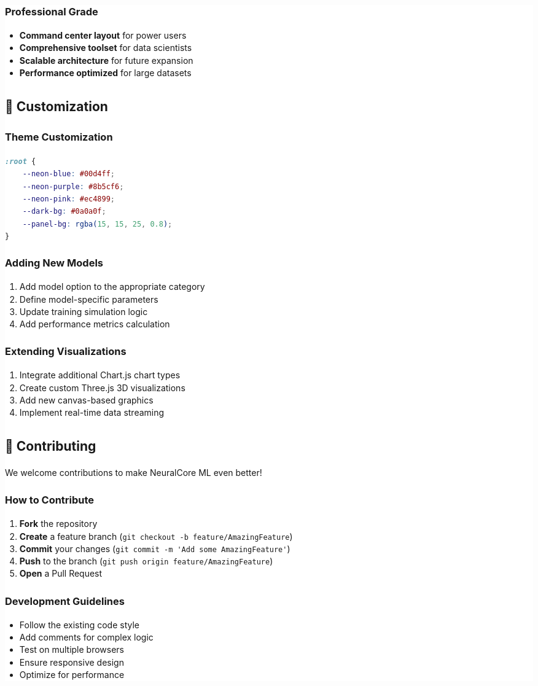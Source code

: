 ### **Professional Grade**
- **Command center layout** for power users
- **Comprehensive toolset** for data scientists
- **Scalable architecture** for future expansion
- **Performance optimized** for large datasets

## 🔧 Customization

### **Theme Customization**
```css
:root {
    --neon-blue: #00d4ff;
    --neon-purple: #8b5cf6;
    --neon-pink: #ec4899;
    --dark-bg: #0a0a0f;
    --panel-bg: rgba(15, 15, 25, 0.8);
}
```

### **Adding New Models**
1. Add model option to the appropriate category
2. Define model-specific parameters
3. Update training simulation logic
4. Add performance metrics calculation

### **Extending Visualizations**
1. Integrate additional Chart.js chart types
2. Create custom Three.js 3D visualizations
3. Add new canvas-based graphics
4. Implement real-time data streaming

## 🤝 Contributing

We welcome contributions to make NeuralCore ML even better!

### **How to Contribute**
1. **Fork** the repository
2. **Create** a feature branch (`git checkout -b feature/AmazingFeature`)
3. **Commit** your changes (`git commit -m 'Add some AmazingFeature'`)
4. **Push** to the branch (`git push origin feature/AmazingFeature`)
5. **Open** a Pull Request

### **Development Guidelines**
- Follow the existing code style
- Add comments for complex logic
- Test on multiple browsers
- Ensure responsive design
- Optimize for performance
